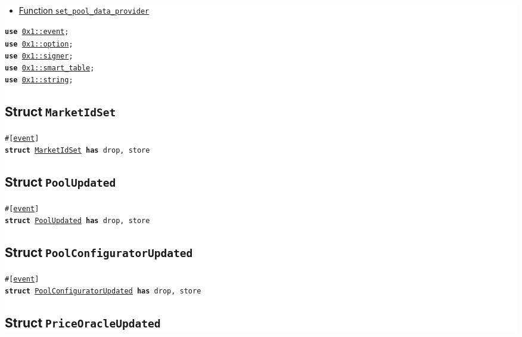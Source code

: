 -  [Function `set_pool_data_provider`](#0x671a571aefb734eac5263967388f8611f2b11f603b0f9c90bc77851d18928529_pool_addresses_provider_set_pool_data_provider)


<pre><code><b>use</b> <a href="">0x1::event</a>;
<b>use</b> <a href="">0x1::option</a>;
<b>use</b> <a href="">0x1::signer</a>;
<b>use</b> <a href="">0x1::smart_table</a>;
<b>use</b> <a href="">0x1::string</a>;
</code></pre>



<a id="0x671a571aefb734eac5263967388f8611f2b11f603b0f9c90bc77851d18928529_pool_addresses_provider_MarketIdSet"></a>

## Struct `MarketIdSet`



<pre><code>#[<a href="">event</a>]
<b>struct</b> <a href="pool_addresses_provider.md#0x671a571aefb734eac5263967388f8611f2b11f603b0f9c90bc77851d18928529_pool_addresses_provider_MarketIdSet">MarketIdSet</a> <b>has</b> drop, store
</code></pre>



<a id="0x671a571aefb734eac5263967388f8611f2b11f603b0f9c90bc77851d18928529_pool_addresses_provider_PoolUpdated"></a>

## Struct `PoolUpdated`



<pre><code>#[<a href="">event</a>]
<b>struct</b> <a href="pool_addresses_provider.md#0x671a571aefb734eac5263967388f8611f2b11f603b0f9c90bc77851d18928529_pool_addresses_provider_PoolUpdated">PoolUpdated</a> <b>has</b> drop, store
</code></pre>



<a id="0x671a571aefb734eac5263967388f8611f2b11f603b0f9c90bc77851d18928529_pool_addresses_provider_PoolConfiguratorUpdated"></a>

## Struct `PoolConfiguratorUpdated`



<pre><code>#[<a href="">event</a>]
<b>struct</b> <a href="pool_addresses_provider.md#0x671a571aefb734eac5263967388f8611f2b11f603b0f9c90bc77851d18928529_pool_addresses_provider_PoolConfiguratorUpdated">PoolConfiguratorUpdated</a> <b>has</b> drop, store
</code></pre>



<a id="0x671a571aefb734eac5263967388f8611f2b11f603b0f9c90bc77851d18928529_pool_addresses_provider_PriceOracleUpdated"></a>

## Struct `PriceOracleUpdated`
